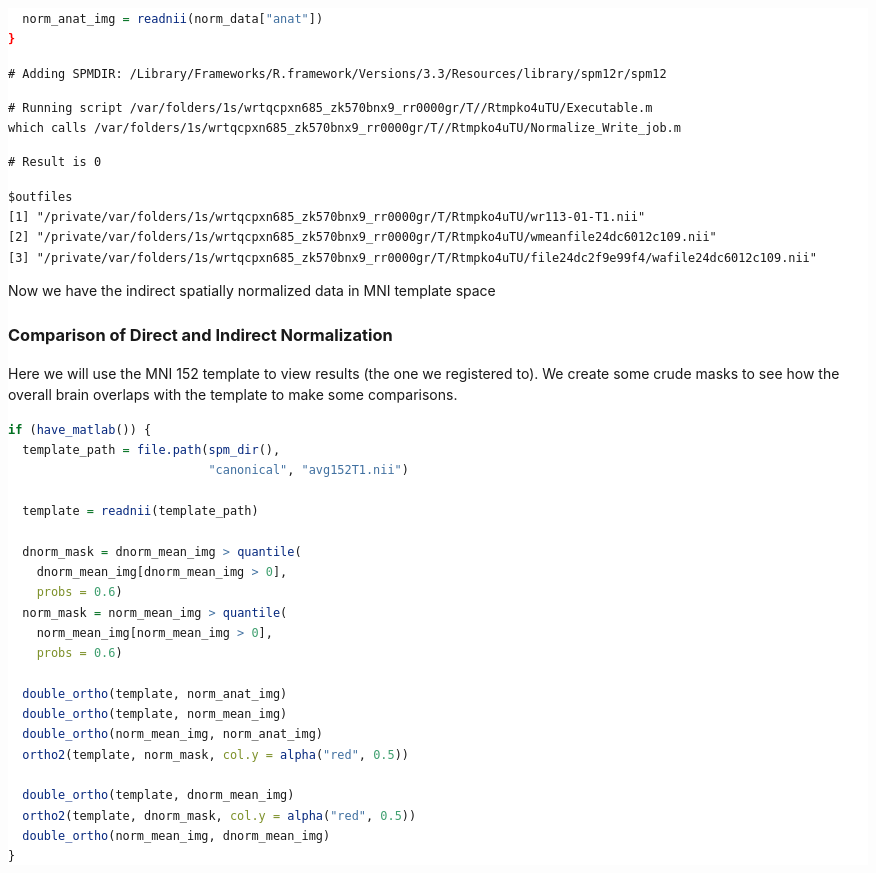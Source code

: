 ```r
  norm_anat_img = readnii(norm_data["anat"])
}
```

```
# Adding SPMDIR: /Library/Frameworks/R.framework/Versions/3.3/Resources/library/spm12r/spm12
```

```
# Running script /var/folders/1s/wrtqcpxn685_zk570bnx9_rr0000gr/T//Rtmpko4uTU/Executable.m
which calls /var/folders/1s/wrtqcpxn685_zk570bnx9_rr0000gr/T//Rtmpko4uTU/Normalize_Write_job.m
```

```
# Result is 0
```

```
$outfiles
[1] "/private/var/folders/1s/wrtqcpxn685_zk570bnx9_rr0000gr/T/Rtmpko4uTU/wr113-01-T1.nii"                        
[2] "/private/var/folders/1s/wrtqcpxn685_zk570bnx9_rr0000gr/T/Rtmpko4uTU/wmeanfile24dc6012c109.nii"              
[3] "/private/var/folders/1s/wrtqcpxn685_zk570bnx9_rr0000gr/T/Rtmpko4uTU/file24dc2f9e99f4/wafile24dc6012c109.nii"
```

Now we have the indirect spatially normalized data in MNI template space


### Comparison of Direct and Indirect Normalization
Here we will use the MNI 152 template to view results (the one we registered to).  We create some crude masks to see how the overall brain overlaps with the template to make some comparisons.



```r
if (have_matlab()) {
  template_path = file.path(spm_dir(), 
                            "canonical", "avg152T1.nii")

  template = readnii(template_path)
  
  dnorm_mask = dnorm_mean_img > quantile(
    dnorm_mean_img[dnorm_mean_img > 0], 
    probs = 0.6)
  norm_mask = norm_mean_img > quantile(
    norm_mean_img[norm_mean_img > 0], 
    probs = 0.6)  
  
  double_ortho(template, norm_anat_img)
  double_ortho(template, norm_mean_img)
  double_ortho(norm_mean_img, norm_anat_img)
  ortho2(template, norm_mask, col.y = alpha("red", 0.5))

  double_ortho(template, dnorm_mean_img)
  ortho2(template, dnorm_mask, col.y = alpha("red", 0.5))
  double_ortho(norm_mean_img, dnorm_mean_img)
}
```
